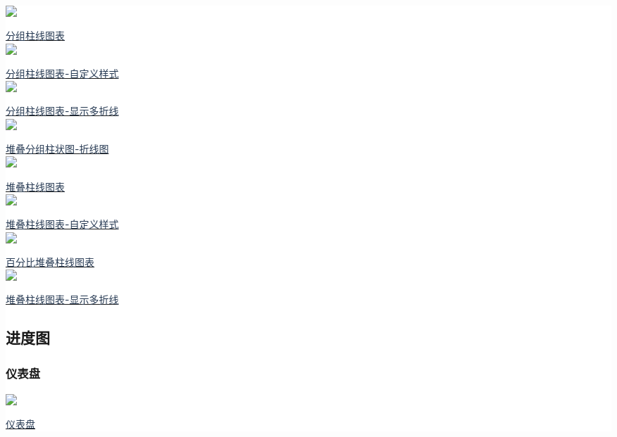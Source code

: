   <a href="/zh-CN/demos/dual-axes#分组柱线图表">
    <img src="https://gw.alipayobjects.com/mdn/rms_d314dd/afts/img/A*ydQDSpPe9B0AAAAAAAAAAAAAARQnAQ" height="auto" />
    <p style="color: #293c55;margin: 0; margin-top: 12px;">分组柱线图表</p>
  </a>

  <a href="/zh-CN/demos/dual-axes#分组柱线图表-自定义样式">
    <img src="https://gw.alipayobjects.com/mdn/rms_d314dd/afts/img/A*Ogg7R6trDvgAAAAAAAAAAAAAARQnAQ" height="auto" />
    <p style="color: #293c55;margin: 0; margin-top: 12px;">分组柱线图表-自定义样式</p>
  </a>

  <a href="/zh-CN/demos/dual-axes#分组柱线图表-显示多折线">
    <img src="https://gw.alipayobjects.com/mdn/rms_d314dd/afts/img/A*xzh4RYzYTFcAAAAAAAAAAAAAARQnAQ" height="auto" />
    <p style="color: #293c55;margin: 0; margin-top: 12px;">分组柱线图表-显示多折线</p>
  </a>

  <a href="/zh-CN/demos/dual-axes#堆叠分组柱状图-折线图">
    <img src="https://gw.alipayobjects.com/mdn/rms_d314dd/afts/img/A*9Pl8SrMreqkAAAAAAAAAAAAAARQnAQ" height="auto" />
    <p style="color: #293c55;margin: 0; margin-top: 12px;">堆叠分组柱状图-折线图</p>
  </a>

  <a href="/zh-CN/demos/dual-axes#堆叠柱线图表">
    <img src="https://gw.alipayobjects.com/mdn/rms_d314dd/afts/img/A*R2j7SIpYvDsAAAAAAAAAAAAAARQnAQ" height="auto" />
    <p style="color: #293c55;margin: 0; margin-top: 12px;">堆叠柱线图表</p>
  </a>

  <a href="/zh-CN/demos/dual-axes#堆叠柱线图表-自定义样式">
    <img src="https://gw.alipayobjects.com/mdn/rms_d314dd/afts/img/A*RCl4Tr-4TqwAAAAAAAAAAAAAARQnAQ" height="auto" />
    <p style="color: #293c55;margin: 0; margin-top: 12px;">堆叠柱线图表-自定义样式</p>
  </a>

  <a href="/zh-CN/demos/dual-axes#百分比堆叠柱线图表">
    <img src="https://gw.alipayobjects.com/mdn/rms_d314dd/afts/img/A*w_VfQ5sDvS0AAAAAAAAAAAAAARQnAQ" height="auto" />
    <p style="color: #293c55;margin: 0; margin-top: 12px;">百分比堆叠柱线图表</p>
  </a>

  <a href="/zh-CN/demos/dual-axes#堆叠柱线图表-显示多折线">
    <img src="https://gw.alipayobjects.com/mdn/rms_d314dd/afts/img/A*I_bmR6CZJScAAAAAAAAAAAAAARQnAQ" height="auto" />
    <p style="color: #293c55;margin: 0; margin-top: 12px;">堆叠柱线图表-显示多折线</p>
  </a>

</div>

## 进度图

### 仪表盘

<div class="gallery-item-box">
  
  <a href="/zh-CN/demos/gauge#仪表盘">
    <img src="https://gw.alipayobjects.com/mdn/rms_d314dd/afts/img/A*O2aDSImbWDgAAAAAAAAAAAAAARQnAQ" height="auto" />
    <p style="color: #293c55;margin: 0; margin-top: 12px;">仪表盘</p>
  </a>
